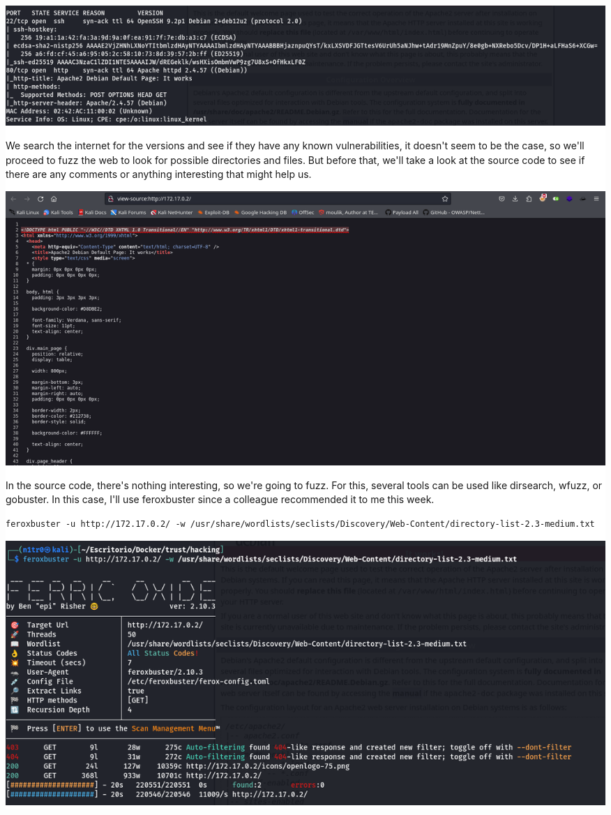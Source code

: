 ![alt text](images/image-7.png)

We search the internet for the versions and see if they have any known vulnerabilities, it doesn't seem to be the case, so we'll proceed to fuzz the web to look for possible directories and files. But before that, we'll take a look at the source code to see if there are any comments or anything interesting that might help us.

![alt text](images/image-8.png)

In the source code, there's nothing interesting, so we're going to fuzz. For this, several tools can be used like dirsearch, wfuzz, or gobuster. In this case, I'll use feroxbuster since a colleague recommended it to me this week. 

`feroxbuster -u http://172.17.0.2/ -w /usr/share/wordlists/seclists/Discovery/Web-Content/directory-list-2.3-medium.txt`

![alt text](images/image-9.png)